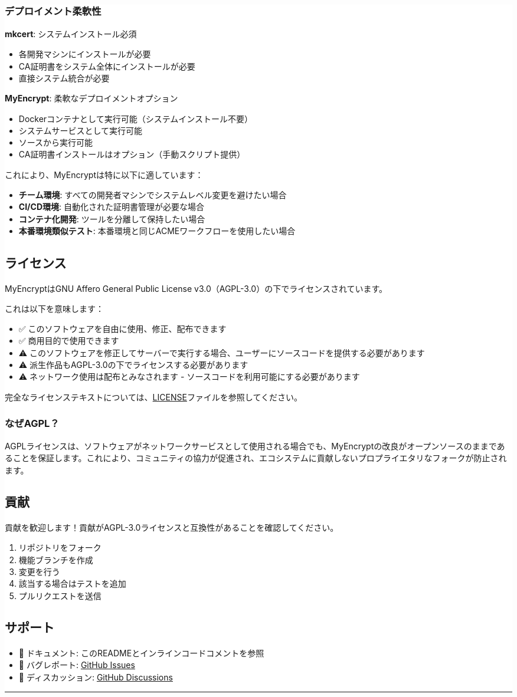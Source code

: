 ### デプロイメント柔軟性

**mkcert**: システムインストール必須
- 各開発マシンにインストールが必要
- CA証明書をシステム全体にインストールが必要
- 直接システム統合が必要

**MyEncrypt**: 柔軟なデプロイメントオプション
- Dockerコンテナとして実行可能（システムインストール不要）
- システムサービスとして実行可能
- ソースから実行可能
- CA証明書インストールはオプション（手動スクリプト提供）

これにより、MyEncryptは特に以下に適しています：
- **チーム環境**: すべての開発者マシンでシステムレベル変更を避けたい場合
- **CI/CD環境**: 自動化された証明書管理が必要な場合
- **コンテナ化開発**: ツールを分離して保持したい場合
- **本番環境類似テスト**: 本番環境と同じACMEワークフローを使用したい場合

## ライセンス

MyEncryptはGNU Affero General Public License v3.0（AGPL-3.0）の下でライセンスされています。

これは以下を意味します：
- ✅ このソフトウェアを自由に使用、修正、配布できます
- ✅ 商用目的で使用できます
- ⚠️ このソフトウェアを修正してサーバーで実行する場合、ユーザーにソースコードを提供する必要があります
- ⚠️ 派生作品もAGPL-3.0の下でライセンスする必要があります
- ⚠️ ネットワーク使用は配布とみなされます - ソースコードを利用可能にする必要があります

完全なライセンステキストについては、[LICENSE](LICENSE)ファイルを参照してください。

### なぜAGPL？

AGPLライセンスは、ソフトウェアがネットワークサービスとして使用される場合でも、MyEncryptの改良がオープンソースのままであることを保証します。これにより、コミュニティの協力が促進され、エコシステムに貢献しないプロプライエタリなフォークが防止されます。

## 貢献

貢献を歓迎します！貢献がAGPL-3.0ライセンスと互換性があることを確認してください。

1. リポジトリをフォーク
2. 機能ブランチを作成
3. 変更を行う
4. 該当する場合はテストを追加
5. プルリクエストを送信

## サポート

- 📖 ドキュメント: このREADMEとインラインコードコメントを参照
- 🐛 バグレポート: [GitHub Issues](https://github.com/shibukawa/myencrypt/issues)
- 💬 ディスカッション: [GitHub Discussions](https://github.com/shibukawa/myencrypt/discussions)

---